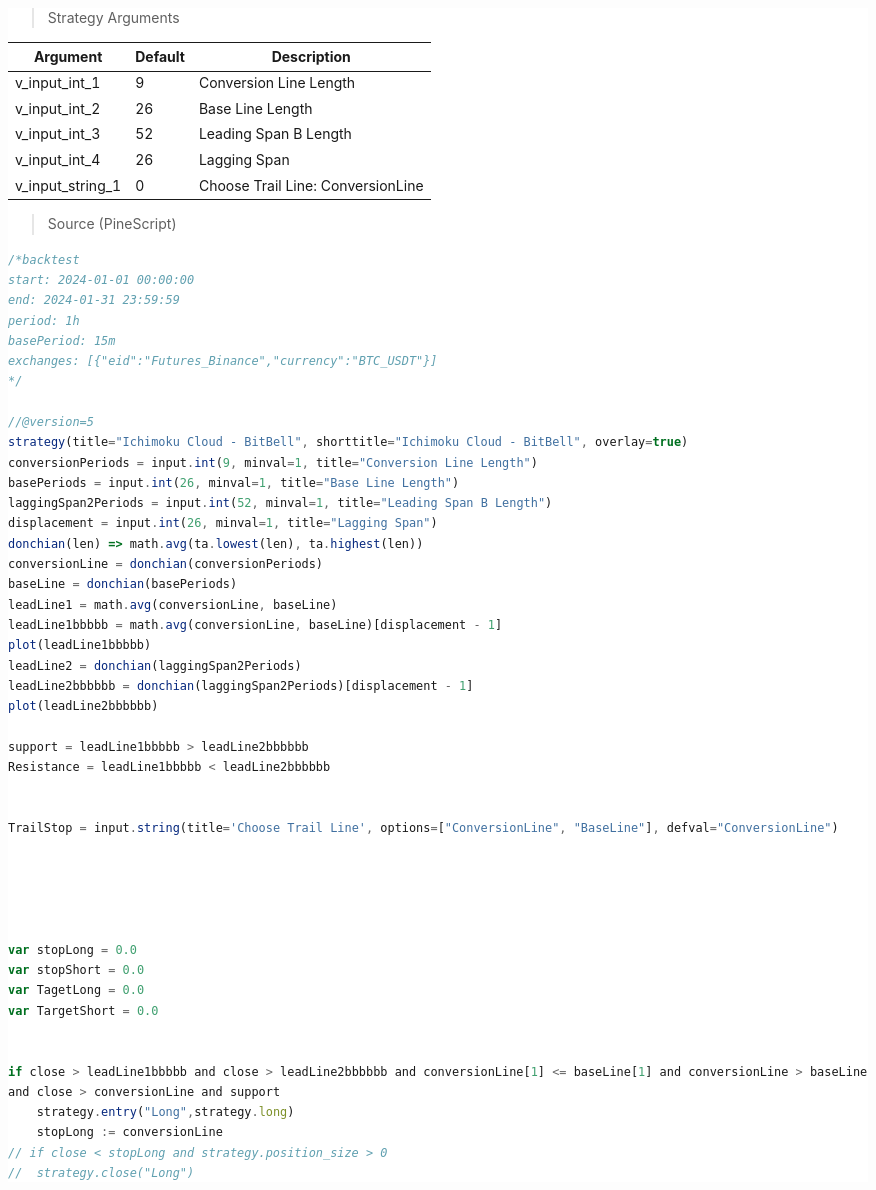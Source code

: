 > Strategy Arguments



|Argument|Default|Description|
|----|----|----|
|v_input_int_1|9|Conversion Line Length|
|v_input_int_2|26|Base Line Length|
|v_input_int_3|52|Leading Span B Length|
|v_input_int_4|26|Lagging Span|
|v_input_string_1|0|Choose Trail Line: ConversionLine|BaseLine|


> Source (PineScript)

``` javascript
/*backtest
start: 2024-01-01 00:00:00
end: 2024-01-31 23:59:59
period: 1h
basePeriod: 15m
exchanges: [{"eid":"Futures_Binance","currency":"BTC_USDT"}]
*/

//@version=5
strategy(title="Ichimoku Cloud - BitBell", shorttitle="Ichimoku Cloud - BitBell", overlay=true)
conversionPeriods = input.int(9, minval=1, title="Conversion Line Length")
basePeriods = input.int(26, minval=1, title="Base Line Length")
laggingSpan2Periods = input.int(52, minval=1, title="Leading Span B Length")
displacement = input.int(26, minval=1, title="Lagging Span")
donchian(len) => math.avg(ta.lowest(len), ta.highest(len))
conversionLine = donchian(conversionPeriods)
baseLine = donchian(basePeriods)
leadLine1 = math.avg(conversionLine, baseLine)
leadLine1bbbbb = math.avg(conversionLine, baseLine)[displacement - 1]
plot(leadLine1bbbbb)
leadLine2 = donchian(laggingSpan2Periods)
leadLine2bbbbbb = donchian(laggingSpan2Periods)[displacement - 1]
plot(leadLine2bbbbbb)

support = leadLine1bbbbb > leadLine2bbbbbb
Resistance = leadLine1bbbbb < leadLine2bbbbbb


TrailStop = input.string(title='Choose Trail Line', options=["ConversionLine", "BaseLine"], defval="ConversionLine")





var stopLong = 0.0
var stopShort = 0.0
var TagetLong = 0.0
var TargetShort = 0.0


if close > leadLine1bbbbb and close > leadLine2bbbbbb and conversionLine[1] <= baseLine[1] and conversionLine > baseLine and close > conversionLine and support
	strategy.entry("Long",strategy.long)
	stopLong := conversionLine
// if close < stopLong and strategy.position_size > 0 
// 	strategy.close("Long")
```